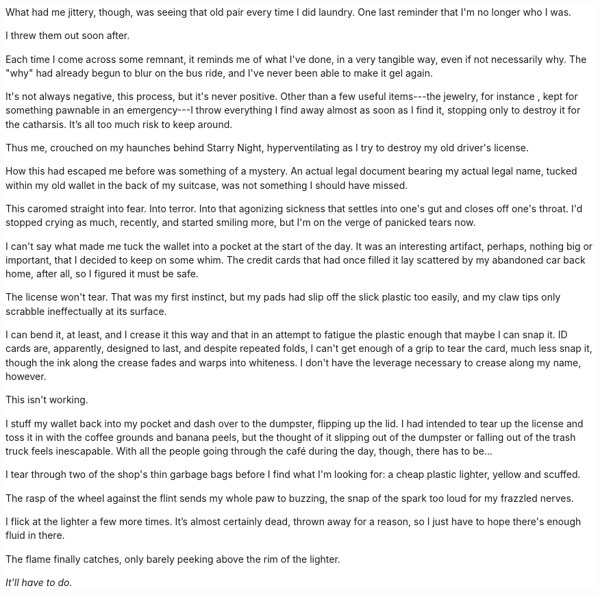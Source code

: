 What had me jittery, though, was seeing that old pair every time I did laundry. One last reminder that I'm no longer who I was.

I threw them out soon after.

Each time I come across some remnant, it reminds me of what I've done, in a very tangible way, even if not necessarily why. The "why" had already begun to blur on the bus ride, and I've never been able to make it gel again.

It's not always negative, this process, but it's never positive. Other than a few useful items---the jewelry, for instance , kept for something pawnable in an emergency---I throw everything I find away almost as soon as I find it, stopping only to destroy it for the catharsis. It’s all too much risk to keep around.

Thus me, crouched on my haunches behind Starry Night, hyperventilating as I try to destroy my old driver's license.

How this had escaped me before was something of a mystery. An actual legal document bearing my actual legal name, tucked within my old wallet in the back of my suitcase, was not something I should have missed.

This caromed straight into fear. Into terror. Into that agonizing sickness that settles into one's gut and closes off one's throat. I'd stopped crying as much, recently, and started smiling more, but I'm on the verge of panicked tears now.

I can't say what made me tuck the wallet into a pocket at the start of the day. It was an interesting artifact, perhaps, nothing big or important, that I decided to keep on some whim. The credit cards that had once filled it lay scattered by my abandoned car back home, after all, so I figured it must be safe.

The license won't tear. That was my first instinct, but my pads had slip off the slick plastic too easily, and my claw tips only scrabble ineffectually at its surface.

I can bend it, at least, and I crease it this way and that in an attempt to fatigue the plastic enough that maybe I can snap it. ID cards are, apparently, designed to last, and despite repeated folds, I can't get enough of a grip to tear the card, much less snap it, though the ink along the crease fades and warps into whiteness. I don't have the leverage necessary to crease along my name, however.

This isn't working.

I stuff my wallet back into my pocket and dash over to the dumpster, flipping up the lid. I had intended to tear up the license and toss it in with the coffee grounds and banana peels, but the thought of it slipping out of the dumpster or falling out of the trash truck feels inescapable. With all the people going through the café during the day, though, there has to be...

I tear through two of the shop's thin garbage bags before I find what I'm looking for: a cheap plastic lighter, yellow and scuffed.

The rasp of the wheel against the flint sends my whole paw to buzzing, the snap of the spark too loud for my frazzled nerves.

I flick at the lighter a few more times. It’s almost certainly dead, thrown away for a reason, so I just have to hope there's enough fluid in there.

The flame finally catches, only barely peeking above the rim of the lighter.

*It'll have to do.*
